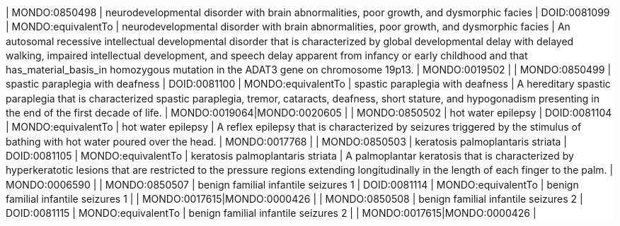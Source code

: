 | MONDO:0850498 | neurodevelopmental disorder with brain abnormalities, poor growth, and dysmorphic facies       | DOID:0081099         | MONDO:equivalentTo         | neurodevelopmental disorder with brain abnormalities, poor growth, and dysmorphic facies       | An autosomal recessive intellectual developmental disorder that is characterized by global developmental delay with delayed walking, impaired intellectual development, and speech delay apparent from infancy or early childhood and that has_material_basis_in homozygous mutation in the ADAT3 gene on chromosome 19p13.                                                                                                                                                                                                                                                                                                                    | MONDO:0019502                                                         |
| MONDO:0850499 | spastic paraplegia with deafness                                                               | DOID:0081100         | MONDO:equivalentTo         | spastic paraplegia with deafness                                                               | A hereditary spastic paraplegia that is characterized spastic paraplegia, tremor, cataracts, deafness, short stature, and hypogonadism presenting in the end of the first decade of life.                                                                                                                                                                                                                                                                                                                                                                                                                                                      | MONDO:0019064|MONDO:0020605                                           |
| MONDO:0850502 | hot water epilepsy                                                                             | DOID:0081104         | MONDO:equivalentTo         | hot water epilepsy                                                                             | A reflex epilepsy that is characterized by seizures triggered by the stimulus of bathing with hot water poured over the head.                                                                                                                                                                                                                                                                                                                                                                                                                                                                                                                  | MONDO:0017768                                                         |
| MONDO:0850503 | keratosis palmoplantaris striata                                                               | DOID:0081105         | MONDO:equivalentTo         | keratosis palmoplantaris striata                                                               | A palmoplantar keratosis that is characterized by hyperkeratotic lesions that are restricted to the pressure regions extending longitudinally in the length of each finger to the palm.                                                                                                                                                                                                                                                                                                                                                                                                                                                        | MONDO:0006590                                                         |
| MONDO:0850507 | benign familial infantile seizures 1                                                           | DOID:0081114         | MONDO:equivalentTo         | benign familial infantile seizures 1                                                           |                                                                                                                                                                                                                                                                                                                                                                                                                                                                                                                                                                                                                                                | MONDO:0017615|MONDO:0000426                                           |
| MONDO:0850508 | benign familial infantile seizures 2                                                           | DOID:0081115         | MONDO:equivalentTo         | benign familial infantile seizures 2                                                           |                                                                                                                                                                                                                                                                                                                                                                                                                                                                                                                                                                                                                                                | MONDO:0017615|MONDO:0000426                                           |